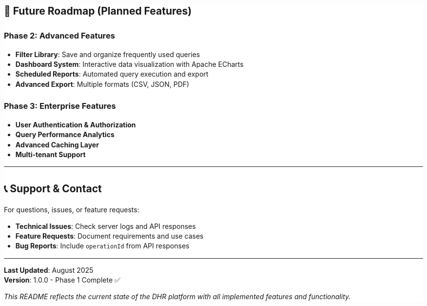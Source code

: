 
## 🔮 Future Roadmap (Planned Features)

### **Phase 2: Advanced Features**
- **Filter Library**: Save and organize frequently used queries
- **Dashboard System**: Interactive data visualization with Apache ECharts
- **Scheduled Reports**: Automated query execution and export
- **Advanced Export**: Multiple formats (CSV, JSON, PDF)

### **Phase 3: Enterprise Features**
- **User Authentication & Authorization**
- **Query Performance Analytics** 
- **Advanced Caching Layer**
- **Multi-tenant Support**

---

## 📞 Support & Contact

For questions, issues, or feature requests:
- **Technical Issues**: Check server logs and API responses
- **Feature Requests**: Document requirements and use cases
- **Bug Reports**: Include `operationId` from API responses

---

**Last Updated**: August 2025  
**Version**: 1.0.0 - Phase 1 Complete ✅

*This README reflects the current state of the DHR platform with all implemented features and functionality.*